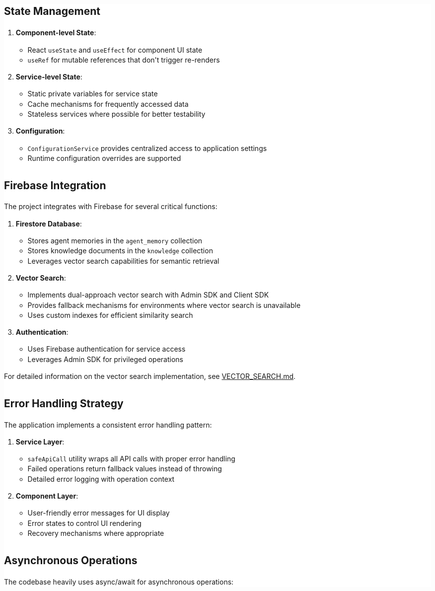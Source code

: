 ## State Management

1. **Component-level State**:
   - React `useState` and `useEffect` for component UI state
   - `useRef` for mutable references that don't trigger re-renders

2. **Service-level State**:
   - Static private variables for service state
   - Cache mechanisms for frequently accessed data
   - Stateless services where possible for better testability

3. **Configuration**:
   - `ConfigurationService` provides centralized access to application settings
   - Runtime configuration overrides are supported

## Firebase Integration

The project integrates with Firebase for several critical functions:

1. **Firestore Database**:
   - Stores agent memories in the `agent_memory` collection
   - Stores knowledge documents in the `knowledge` collection
   - Leverages vector search capabilities for semantic retrieval

2. **Vector Search**:
   - Implements dual-approach vector search with Admin SDK and Client SDK
   - Provides fallback mechanisms for environments where vector search is unavailable
   - Uses custom indexes for efficient similarity search

3. **Authentication**:
   - Uses Firebase authentication for service access
   - Leverages Admin SDK for privileged operations

For detailed information on the vector search implementation, see [VECTOR_SEARCH.md](./VECTOR_SEARCH.md).

## Error Handling Strategy

The application implements a consistent error handling pattern:

1. **Service Layer**:
   - `safeApiCall` utility wraps all API calls with proper error handling
   - Failed operations return fallback values instead of throwing
   - Detailed error logging with operation context

2. **Component Layer**:
   - User-friendly error messages for UI display
   - Error states to control UI rendering
   - Recovery mechanisms where appropriate

## Asynchronous Operations

The codebase heavily uses async/await for asynchronous operations:
